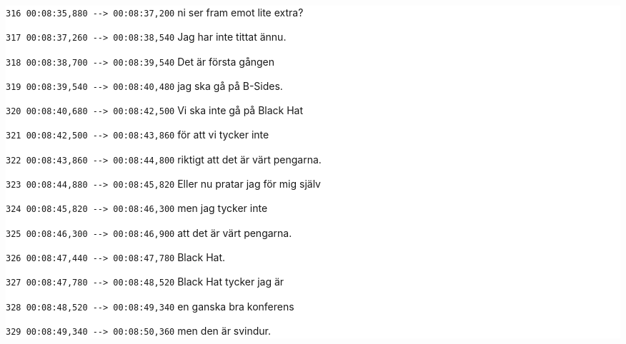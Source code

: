 `316 00:08:35,880 --> 00:08:37,200`
ni ser fram emot lite extra?



`317 00:08:37,260 --> 00:08:38,540`
Jag har inte tittat ännu.



`318 00:08:38,700 --> 00:08:39,540`
Det är första gången



`319 00:08:39,540 --> 00:08:40,480`
jag ska gå på B-Sides.



`320 00:08:40,680 --> 00:08:42,500`
Vi ska inte gå på Black Hat



`321 00:08:42,500 --> 00:08:43,860`
för att vi tycker inte



`322 00:08:43,860 --> 00:08:44,800`
riktigt att det är värt pengarna.



`323 00:08:44,880 --> 00:08:45,820`
Eller nu pratar jag för mig själv



`324 00:08:45,820 --> 00:08:46,300`
men jag tycker inte



`325 00:08:46,300 --> 00:08:46,900`
att det är värt pengarna.



`326 00:08:47,440 --> 00:08:47,780`
Black Hat.



`327 00:08:47,780 --> 00:08:48,520`
Black Hat tycker jag är



`328 00:08:48,520 --> 00:08:49,340`
en ganska bra konferens



`329 00:08:49,340 --> 00:08:50,360`
men den är svindur.



